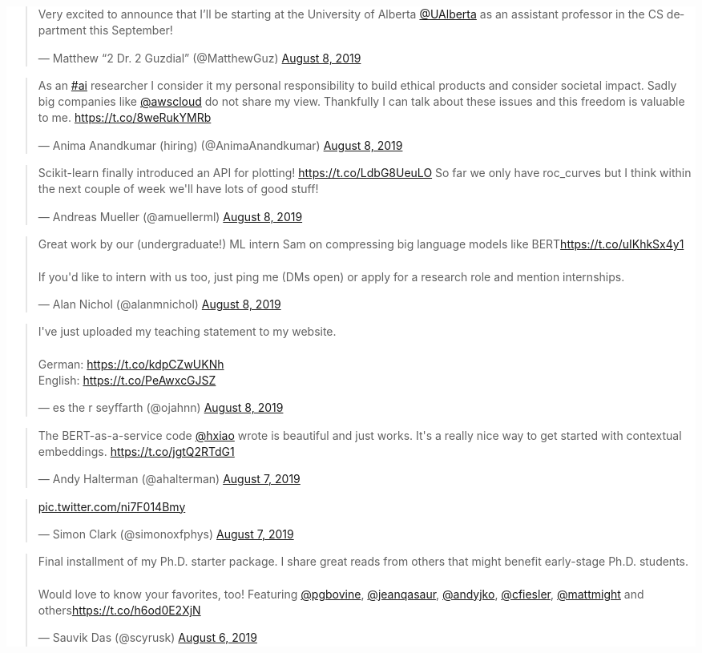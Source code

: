 <blockquote class="twitter-tweet" data-partner="tweetdeck"><p lang="en" dir="ltr">Very excited to announce that I’ll be starting at the University of Alberta <a href="https://twitter.com/UAlberta?ref_src=twsrc%5Etfw">@UAlberta</a> as an assistant professor in the CS department this September!</p>&mdash; Matthew “2 Dr. 2 Guzdial” (@MatthewGuz) <a href="https://twitter.com/MatthewGuz/status/1159534685321662470?ref_src=twsrc%5Etfw">August 8, 2019</a></blockquote>
<script async src="https://platform.twitter.com/widgets.js" charset="utf-8"></script>

<blockquote class="twitter-tweet" data-partner="tweetdeck"><p lang="en" dir="ltr">As an <a href="https://twitter.com/hashtag/ai?src=hash&amp;ref_src=twsrc%5Etfw">#ai</a> researcher I consider it my personal responsibility to build ethical products and consider societal impact. Sadly big companies like <a href="https://twitter.com/awscloud?ref_src=twsrc%5Etfw">@awscloud</a> do not share my view. Thankfully I can talk about these issues and this freedom is valuable to me. <a href="https://t.co/8weRukYMRb">https://t.co/8weRukYMRb</a></p>&mdash; Anima Anandkumar (hiring) (@AnimaAnandkumar) <a href="https://twitter.com/AnimaAnandkumar/status/1159509282607341569?ref_src=twsrc%5Etfw">August 8, 2019</a></blockquote>

<blockquote class="twitter-tweet" data-partner="tweetdeck"><p lang="en" dir="ltr">Scikit-learn finally introduced an API for plotting! <a href="https://t.co/LdbG8UeuLO">https://t.co/LdbG8UeuLO</a> So far we only have roc_curves but I think within the next couple of week we&#39;ll have lots of good stuff!</p>&mdash; Andreas Mueller (@amuellerml) <a href="https://twitter.com/amuellerml/status/1159483898751082497?ref_src=twsrc%5Etfw">August 8, 2019</a></blockquote>
<script async src="https://platform.twitter.com/widgets.js" charset="utf-8"></script>

<blockquote class="twitter-tweet" data-partner="tweetdeck"><p lang="en" dir="ltr">Great work by our (undergraduate!) ML intern Sam on compressing big language models like BERT<a href="https://t.co/uIKhkSx4y1">https://t.co/uIKhkSx4y1</a><br><br>If you&#39;d like to intern with us too, just ping me (DMs open) or apply for a research role and mention internships.</p>&mdash; Alan Nichol (@alanmnichol) <a href="https://twitter.com/alanmnichol/status/1159483406432055296?ref_src=twsrc%5Etfw">August 8, 2019</a></blockquote>
<script async src="https://platform.twitter.com/widgets.js" charset="utf-8"></script>

<blockquote class="twitter-tweet" data-partner="tweetdeck"><p lang="en" dir="ltr">I&#39;ve just uploaded my teaching statement to my website.<br><br>German: <a href="https://t.co/kdpCZwUKNh">https://t.co/kdpCZwUKNh</a><br>English: <a href="https://t.co/PeAwxcGJSZ">https://t.co/PeAwxcGJSZ</a></p>&mdash; es the r seyffarth (@ojahnn) <a href="https://twitter.com/ojahnn/status/1159471787702464512?ref_src=twsrc%5Etfw">August 8, 2019</a></blockquote>
<script async src="https://platform.twitter.com/widgets.js" charset="utf-8"></script>

<blockquote class="twitter-tweet" data-partner="tweetdeck"><p lang="en" dir="ltr">The BERT-as-a-service code <a href="https://twitter.com/hxiao?ref_src=twsrc%5Etfw">@hxiao</a> wrote is  beautiful and just works. It&#39;s a really nice way to get started with contextual embeddings. <a href="https://t.co/jgtQ2RTdG1">https://t.co/jgtQ2RTdG1</a></p>&mdash; Andy Halterman (@ahalterman) <a href="https://twitter.com/ahalterman/status/1159152453155262466?ref_src=twsrc%5Etfw">August 7, 2019</a></blockquote>
<script async src="https://platform.twitter.com/widgets.js" charset="utf-8"></script>

<blockquote class="twitter-tweet" data-partner="tweetdeck"><p lang="und" dir="ltr"><a href="https://t.co/ni7F014Bmy">pic.twitter.com/ni7F014Bmy</a></p>&mdash; Simon Clark (@simonoxfphys) <a href="https://twitter.com/simonoxfphys/status/1159028812837007360?ref_src=twsrc%5Etfw">August 7, 2019</a></blockquote>
<script async src="https://platform.twitter.com/widgets.js" charset="utf-8"></script>

<blockquote class="twitter-tweet" data-partner="tweetdeck"><p lang="en" dir="ltr">Final installment of my Ph.D. starter package. I share great reads from others that might benefit early-stage Ph.D. students.<br><br>Would love to know your favorites, too! Featuring <a href="https://twitter.com/pgbovine?ref_src=twsrc%5Etfw">@pgbovine</a>, <a href="https://twitter.com/jeanqasaur?ref_src=twsrc%5Etfw">@jeanqasaur</a>, <a href="https://twitter.com/andyjko?ref_src=twsrc%5Etfw">@andyjko</a>, <a href="https://twitter.com/cfiesler?ref_src=twsrc%5Etfw">@cfiesler</a>, <a href="https://twitter.com/mattmight?ref_src=twsrc%5Etfw">@mattmight</a> and others<a href="https://t.co/h6od0E2XjN">https://t.co/h6od0E2XjN</a></p>&mdash; Sauvik Das (@scyrusk) <a href="https://twitter.com/scyrusk/status/1158795487476178945?ref_src=twsrc%5Etfw">August 6, 2019</a></blockquote>
<script async src="https://platform.twitter.com/widgets.js" charset="utf-8"></script>
